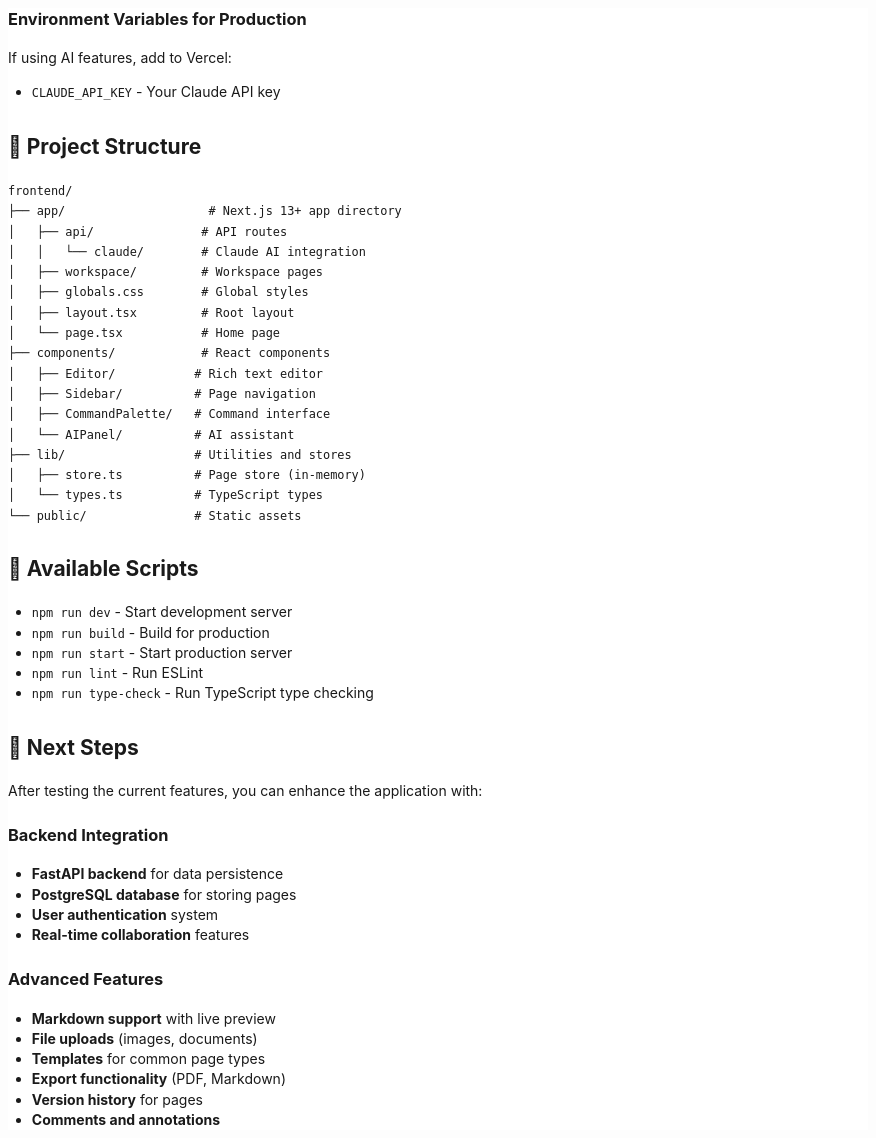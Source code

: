 ### Environment Variables for Production

If using AI features, add to Vercel:
- `CLAUDE_API_KEY` - Your Claude API key

## 📁 Project Structure

```
frontend/
├── app/                    # Next.js 13+ app directory
│   ├── api/               # API routes
│   │   └── claude/        # Claude AI integration
│   ├── workspace/         # Workspace pages
│   ├── globals.css        # Global styles
│   ├── layout.tsx         # Root layout
│   └── page.tsx           # Home page
├── components/            # React components
│   ├── Editor/           # Rich text editor
│   ├── Sidebar/          # Page navigation
│   ├── CommandPalette/   # Command interface
│   └── AIPanel/          # AI assistant
├── lib/                  # Utilities and stores
│   ├── store.ts          # Page store (in-memory)
│   └── types.ts          # TypeScript types
└── public/               # Static assets
```

## 🔧 Available Scripts

- `npm run dev` - Start development server
- `npm run build` - Build for production
- `npm run start` - Start production server
- `npm run lint` - Run ESLint
- `npm run type-check` - Run TypeScript type checking

## 🎯 Next Steps

After testing the current features, you can enhance the application with:

### Backend Integration
- **FastAPI backend** for data persistence
- **PostgreSQL database** for storing pages
- **User authentication** system
- **Real-time collaboration** features

### Advanced Features
- **Markdown support** with live preview
- **File uploads** (images, documents)
- **Templates** for common page types
- **Export functionality** (PDF, Markdown)
- **Version history** for pages
- **Comments and annotations**
